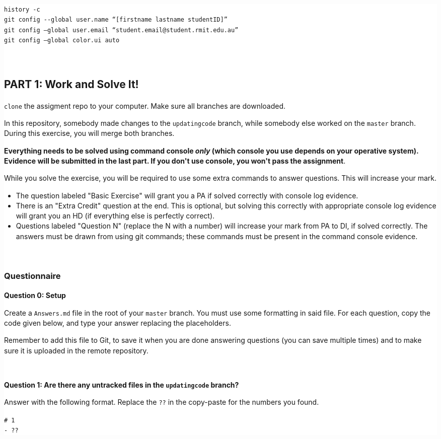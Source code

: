 ```
history -c
git config --global user.name “[firstname lastname studentID]”
git config –global user.email “student.email@student.rmit.edu.au”
git config –global color.ui auto
```




<br />



## PART 1: Work and Solve It!

`clone` the assigment repo to your computer. Make sure all branches are downloaded.

In this repository, somebody made changes to the `updatingcode` branch, while somebody else worked on the `master` branch. During this exercise, you will merge both branches.

**Everything needs to be solved using command console _only_ (which console you use depends on your operative system). Evidence will be submitted in the last part. If you don't use console, you won't pass the assignment**.

While you solve the exercise, you will be required to use some extra commands to answer questions. This will increase your mark. 
- The question labeled "Basic Exercise" will grant you a PA if solved correctly with console log evidence.
- There is an "Extra Credit" question at the end. This is optional, but solving this correctly with appropriate console log evidence will grant you an HD (if everything else is perfectly correct).
- Questions labeled "Question N" (replace the N with a number) will increase your mark from PA to DI, if solved correctly. The answers must be drawn from using git commands; these commands must be present in the command console evidence.





<br />

### Questionnaire

**Question 0: Setup**

Create a `Answers.md` file in the root of your `master` branch. You must use some formatting in said file. For each question, copy the code given below, and type your answer replacing the placeholders.

Remember to add this file to Git, to save it when you are done answering questions (you can save multiple times) and to make sure it is uploaded in the remote repository.

<br />


**Question 1: Are there any untracked files in the `updatingcode` branch?** 

Answer with the following format. Replace the `??` in the copy-paste for the numbers you found.

```
# 1
- ??
```
